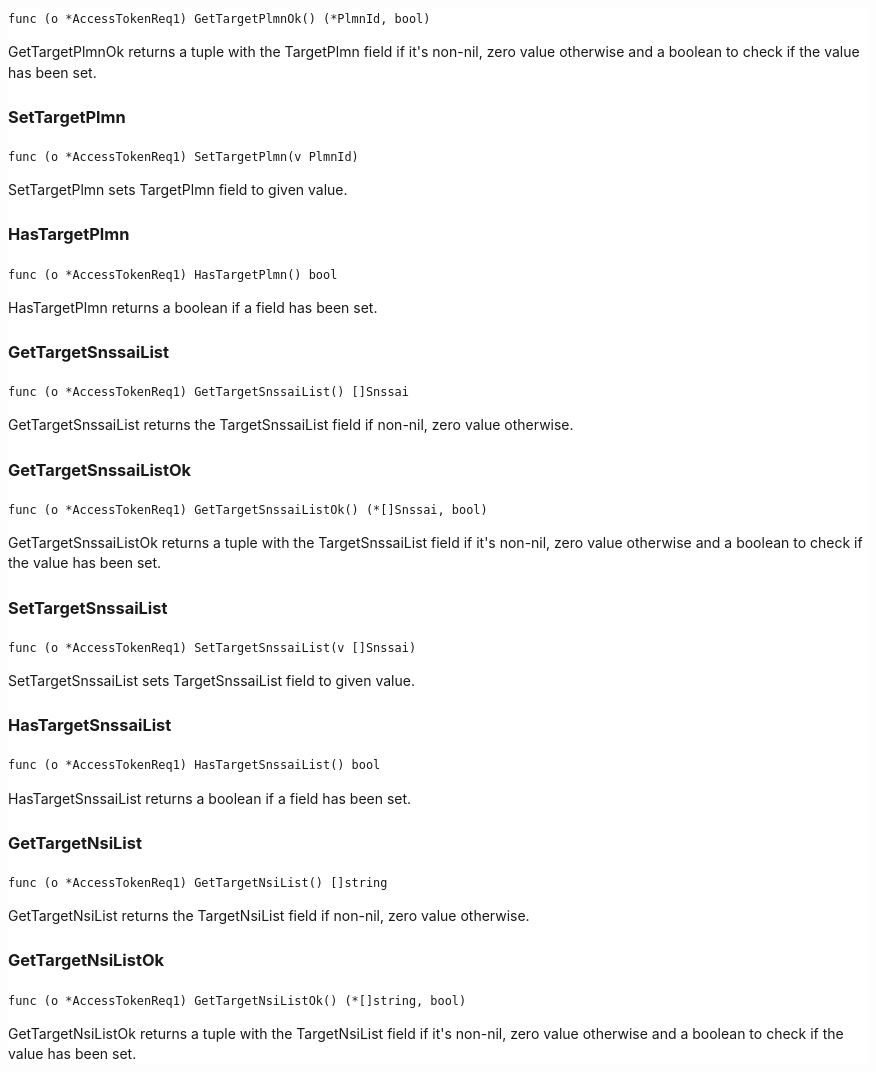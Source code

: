 `func (o *AccessTokenReq1) GetTargetPlmnOk() (*PlmnId, bool)`

GetTargetPlmnOk returns a tuple with the TargetPlmn field if it's non-nil, zero value otherwise
and a boolean to check if the value has been set.

### SetTargetPlmn

`func (o *AccessTokenReq1) SetTargetPlmn(v PlmnId)`

SetTargetPlmn sets TargetPlmn field to given value.

### HasTargetPlmn

`func (o *AccessTokenReq1) HasTargetPlmn() bool`

HasTargetPlmn returns a boolean if a field has been set.

### GetTargetSnssaiList

`func (o *AccessTokenReq1) GetTargetSnssaiList() []Snssai`

GetTargetSnssaiList returns the TargetSnssaiList field if non-nil, zero value otherwise.

### GetTargetSnssaiListOk

`func (o *AccessTokenReq1) GetTargetSnssaiListOk() (*[]Snssai, bool)`

GetTargetSnssaiListOk returns a tuple with the TargetSnssaiList field if it's non-nil, zero value otherwise
and a boolean to check if the value has been set.

### SetTargetSnssaiList

`func (o *AccessTokenReq1) SetTargetSnssaiList(v []Snssai)`

SetTargetSnssaiList sets TargetSnssaiList field to given value.

### HasTargetSnssaiList

`func (o *AccessTokenReq1) HasTargetSnssaiList() bool`

HasTargetSnssaiList returns a boolean if a field has been set.

### GetTargetNsiList

`func (o *AccessTokenReq1) GetTargetNsiList() []string`

GetTargetNsiList returns the TargetNsiList field if non-nil, zero value otherwise.

### GetTargetNsiListOk

`func (o *AccessTokenReq1) GetTargetNsiListOk() (*[]string, bool)`

GetTargetNsiListOk returns a tuple with the TargetNsiList field if it's non-nil, zero value otherwise
and a boolean to check if the value has been set.
